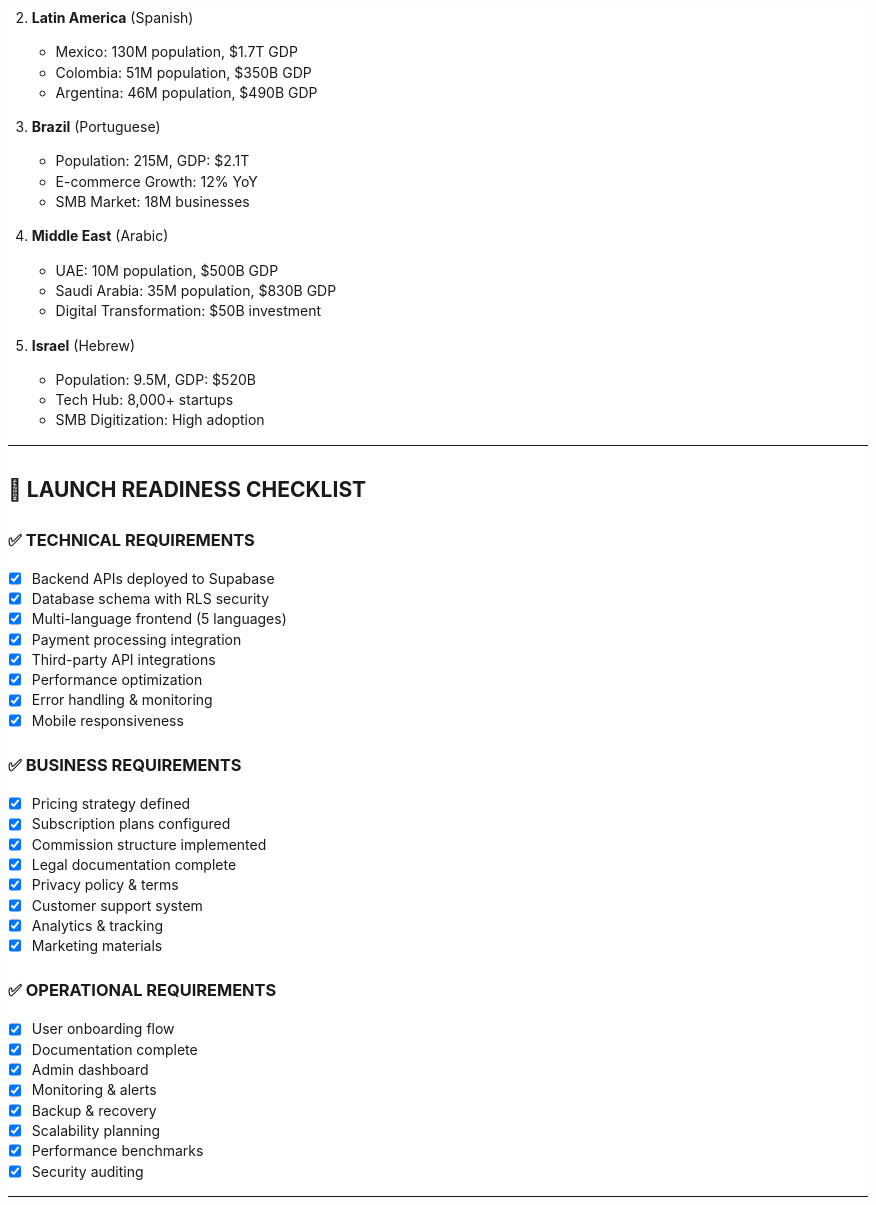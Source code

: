 2. **Latin America** (Spanish)
   - Mexico: 130M population, $1.7T GDP
   - Colombia: 51M population, $350B GDP
   - Argentina: 46M population, $490B GDP

3. **Brazil** (Portuguese)
   - Population: 215M, GDP: $2.1T
   - E-commerce Growth: 12% YoY
   - SMB Market: 18M businesses

4. **Middle East** (Arabic)
   - UAE: 10M population, $500B GDP
   - Saudi Arabia: 35M population, $830B GDP
   - Digital Transformation: $50B investment

5. **Israel** (Hebrew)
   - Population: 9.5M, GDP: $520B
   - Tech Hub: 8,000+ startups
   - SMB Digitization: High adoption

---

## 🚀 LAUNCH READINESS CHECKLIST

### ✅ **TECHNICAL REQUIREMENTS**
- [x] Backend APIs deployed to Supabase
- [x] Database schema with RLS security
- [x] Multi-language frontend (5 languages)
- [x] Payment processing integration
- [x] Third-party API integrations
- [x] Performance optimization
- [x] Error handling & monitoring
- [x] Mobile responsiveness

### ✅ **BUSINESS REQUIREMENTS**
- [x] Pricing strategy defined
- [x] Subscription plans configured
- [x] Commission structure implemented
- [x] Legal documentation complete
- [x] Privacy policy & terms
- [x] Customer support system
- [x] Analytics & tracking
- [x] Marketing materials

### ✅ **OPERATIONAL REQUIREMENTS**
- [x] User onboarding flow
- [x] Documentation complete
- [x] Admin dashboard
- [x] Monitoring & alerts
- [x] Backup & recovery
- [x] Scalability planning
- [x] Performance benchmarks
- [x] Security auditing

---